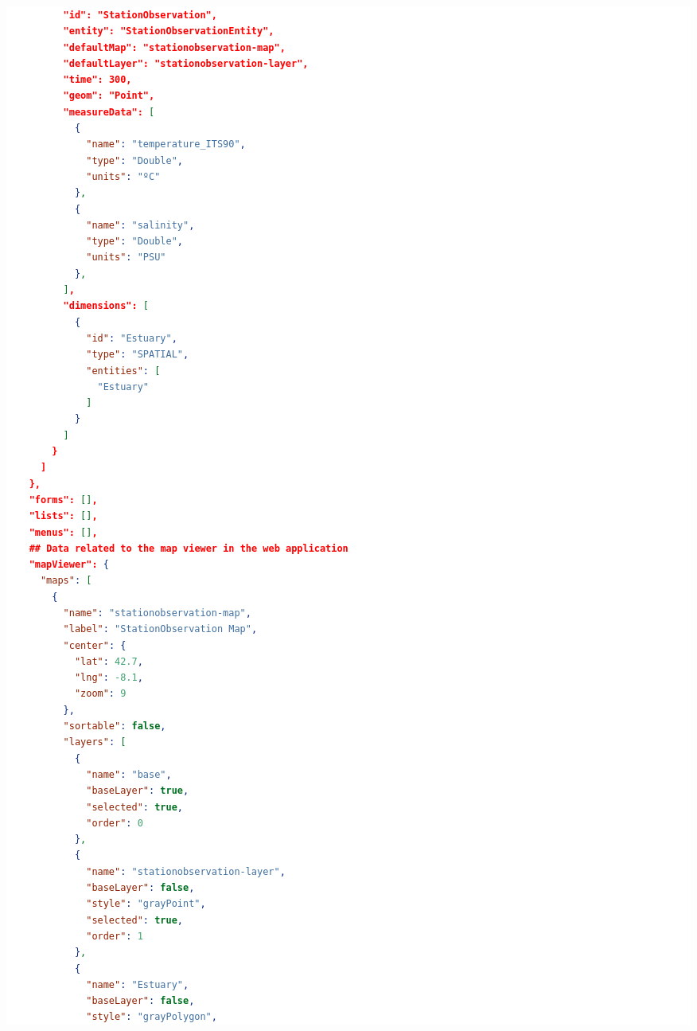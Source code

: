 ```json
          "id": "StationObservation",
          "entity": "StationObservationEntity",
          "defaultMap": "stationobservation-map",
          "defaultLayer": "stationobservation-layer",
          "time": 300,
          "geom": "Point",
          "measureData": [
            {
              "name": "temperature_ITS90",
              "type": "Double",
              "units": "ºC"
            },
            {
              "name": "salinity",
              "type": "Double",
              "units": "PSU"
            },
          ],
          "dimensions": [
            {
              "id": "Estuary",
              "type": "SPATIAL",
              "entities": [
                "Estuary"
              ]
            }
          ]
        }
      ]
    },
    "forms": [],
    "lists": [],
    "menus": [],
    ## Data related to the map viewer in the web application
    "mapViewer": {
      "maps": [
        {
          "name": "stationobservation-map",
          "label": "StationObservation Map",
          "center": {
            "lat": 42.7,
            "lng": -8.1,
            "zoom": 9
          },
          "sortable": false,
          "layers": [
            {
              "name": "base",
              "baseLayer": true,
              "selected": true,
              "order": 0
            },
            {
              "name": "stationobservation-layer",
              "baseLayer": false,
              "style": "grayPoint",
              "selected": true,
              "order": 1
            },
            {
              "name": "Estuary",
              "baseLayer": false,
              "style": "grayPolygon",
```